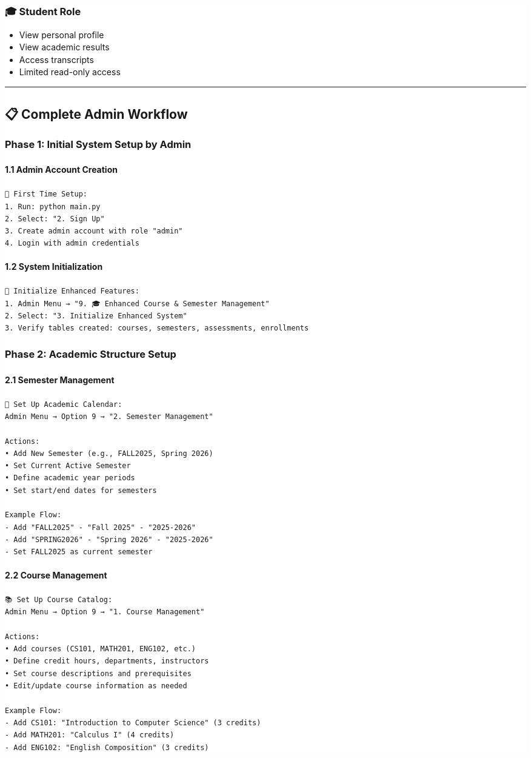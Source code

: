 ### 🎓 **Student Role**
- View personal profile
- View academic results
- Access transcripts
- Limited read-only access

---

## 📋 Complete Admin Workflow

### **Phase 1: Initial System Setup by Admin**

#### 1.1 Admin Account Creation
```
🚀 First Time Setup:
1. Run: python main.py
2. Select: "2. Sign Up"
3. Create admin account with role "admin"
4. Login with admin credentials
```

#### 1.2 System Initialization
```
🔧 Initialize Enhanced Features:
1. Admin Menu → "9. 🎓 Enhanced Course & Semester Management"
2. Select: "3. Initialize Enhanced System"
3. Verify tables created: courses, semesters, assessments, enrollments
```

### **Phase 2: Academic Structure Setup**

#### 2.1 Semester Management
```
📅 Set Up Academic Calendar:
Admin Menu → Option 9 → "2. Semester Management"

Actions:
• Add New Semester (e.g., FALL2025, Spring 2026)
• Set Current Active Semester
• Define academic year periods
• Set start/end dates for semesters

Example Flow:
- Add "FALL2025" - "Fall 2025" - "2025-2026"
- Add "SPRING2026" - "Spring 2026" - "2025-2026"
- Set FALL2025 as current semester
```

#### 2.2 Course Management
```
📚 Set Up Course Catalog:
Admin Menu → Option 9 → "1. Course Management"

Actions:
• Add courses (CS101, MATH201, ENG102, etc.)
• Define credit hours, departments, instructors
• Set course descriptions and prerequisites
• Edit/update course information as needed

Example Flow:
- Add CS101: "Introduction to Computer Science" (3 credits)
- Add MATH201: "Calculus I" (4 credits)
- Add ENG102: "English Composition" (3 credits)
```